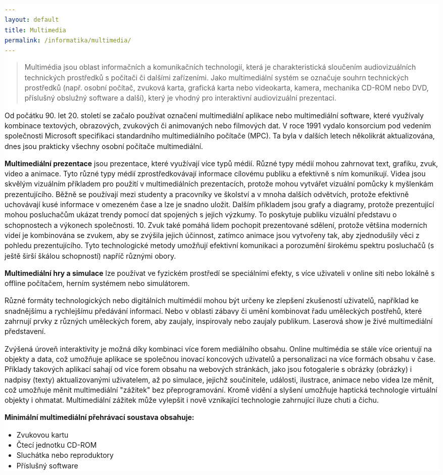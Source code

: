 ```yaml
---
layout: default
title: Multimedia
permalink: /informatika/multimedia/
---
```


> Multimédia jsou oblast informačních a komunikačních technologií, která je charakteristická sloučením audiovizuálních technických prostředků s počítači či dalšími zařízeními. Jako multimediální systém se označuje souhrn technických prostředků (např. osobní počítač, zvuková karta, grafická karta nebo videokarta, kamera, mechanika CD-ROM nebo DVD, příslušný obslužný software a další), který je vhodný pro interaktivní audiovizuální prezentaci.

Od počátku 90. let 20. století se začalo používat označení multimediální aplikace nebo multimediální software, které využívaly kombinace textových, obrazových, zvukových či animovaných nebo filmových dat. V roce 1991 vydalo konsorcium pod vedením společnosti Microsoft specifikaci standardního multimediálního počítače (MPC). Ta byla v dalších letech několikrát aktualizována, dnes jsou prakticky všechny osobní počítače multimediální.

**Multimediální prezentace** jsou prezentace, které využívají více typů médií. Různé typy médií mohou zahrnovat text, grafiku, zvuk, video a animace. Tyto různé typy médií zprostředkovávají informace cílovému publiku a efektivně s ním komunikují. Videa jsou skvělým vizuálním příkladem pro použití v multimediálních prezentacích, protože mohou vytvářet vizuální pomůcky k myšlenkám prezentujícího. Běžně se používají mezi studenty a pracovníky ve školství a v mnoha dalších odvětvích, protože efektivně uchovávají kusé informace v omezeném čase a lze je snadno uložit. Dalším příkladem jsou grafy a diagramy, protože prezentující mohou posluchačům ukázat trendy pomocí dat spojených s jejich výzkumy. To poskytuje publiku vizuální představu o schopnostech a výkonech společnosti. 10. Zvuk také pomáhá lidem pochopit prezentované sdělení, protože většina moderních videí je kombinována se zvukem, aby se zvýšila jejich účinnost, zatímco animace jsou vytvořeny tak, aby zjednodušily věci z pohledu prezentujícího. Tyto technologické metody umožňují efektivní komunikaci a porozumění širokému spektru posluchačů (s ještě širší škálou schopností) napříč různými obory.

**Multimediální hry a simulace** lze používat ve fyzickém prostředí se speciálními efekty, s více uživateli v online síti nebo lokálně s offline počítačem, herním systémem nebo simulátorem.

Různé formáty technologických nebo digitálních multimédií mohou být určeny ke zlepšení zkušeností uživatelů, například ke snadnějšímu a rychlejšímu předávání informací. Nebo v oblasti zábavy či umění kombinovat řadu uměleckých postřehů, které zahrnují prvky z různých uměleckých forem, aby zaujaly, inspirovaly nebo zaujaly publikum.
Laserová show je živé multimediální představení.

Zvýšená úroveň interaktivity je možná díky kombinaci více forem mediálního obsahu. Online multimédia se stále více orientují na objekty a data, což umožňuje aplikace se společnou inovací koncových uživatelů a personalizaci na více formách obsahu v čase. Příklady takových aplikací sahají od více forem obsahu na webových stránkách, jako jsou fotogalerie s obrázky (obrázky) i nadpisy (texty) aktualizovanými uživatelem, až po simulace, jejichž součinitele, události, ilustrace, animace nebo videa lze měnit, což umožňuje měnit multimediální "zážitek" bez přeprogramování. Kromě vidění a slyšení umožňuje haptická technologie virtuální objekty i ohmatat. Multimediální zážitek může vylepšit i nově vznikající technologie zahrnující iluze chuti a čichu.

**Minimální multimediální přehrávací soustava obsahuje:**
- Zvukovou kartu
- Čtecí jednotku CD-ROM
- Sluchátka nebo reproduktory
- Příslušný software
